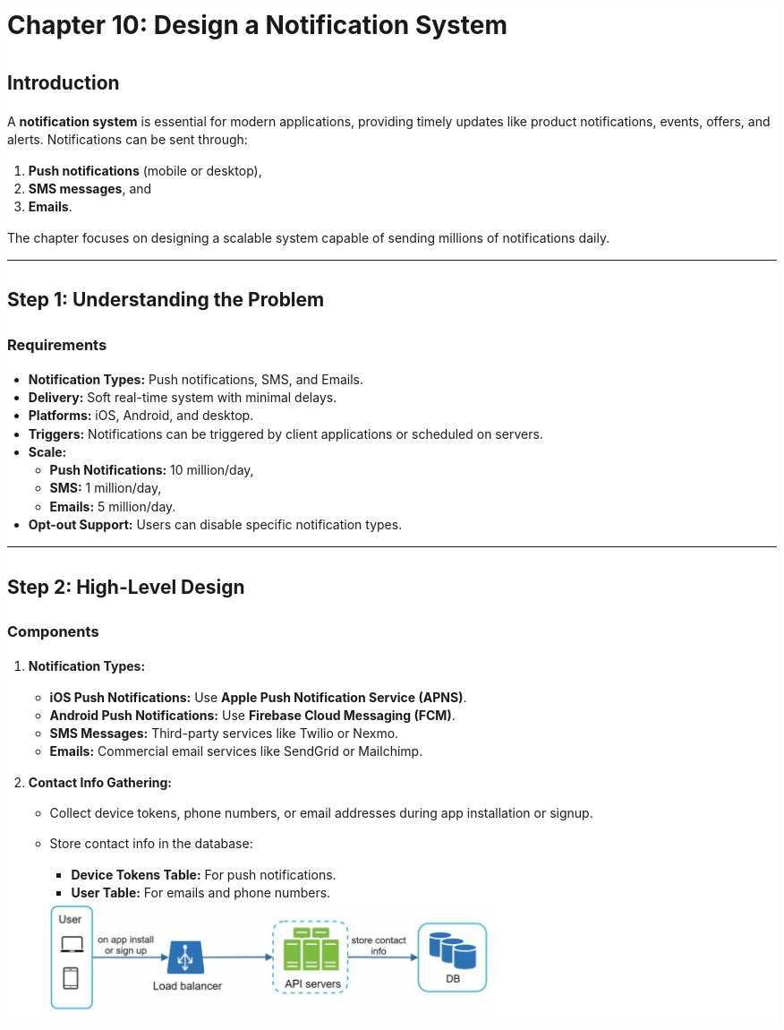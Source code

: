 # Chapter 10: Design a Notification System

## Introduction
A **notification system** is essential for modern applications, providing timely updates like product notifications, events, offers, and alerts. Notifications can be sent through:
1. **Push notifications** (mobile or desktop),
2. **SMS messages**, and
3. **Emails**.

The chapter focuses on designing a scalable system capable of sending millions of notifications daily.

---

## Step 1: Understanding the Problem
### Requirements
- **Notification Types:** Push notifications, SMS, and Emails.
- **Delivery:** Soft real-time system with minimal delays.
- **Platforms:** iOS, Android, and desktop.
- **Triggers:** Notifications can be triggered by client applications or scheduled on servers.
- **Scale:**
  - **Push Notifications:** 10 million/day,
  - **SMS:** 1 million/day,
  - **Emails:** 5 million/day.
- **Opt-out Support:** Users can disable specific notification types.

---

## Step 2: High-Level Design

### Components

1. **Notification Types:**
   - **iOS Push Notifications:** Use **Apple Push Notification Service (APNS)**.
   - **Android Push Notifications:** Use **Firebase Cloud Messaging (FCM)**.
   - **SMS Messages:** Third-party services like Twilio or Nexmo.
   - **Emails:** Commercial email services like SendGrid or Mailchimp.

2. **Contact Info Gathering:**
   - Collect device tokens, phone numbers, or email addresses during app installation or signup.
   - Store contact info in the database:
     - **Device Tokens Table:** For push notifications.
     - **User Table:** For emails and phone numbers.

      <img src="./images/contact-info-gathering.png" alt="Contact Info Gathering" width="500">
